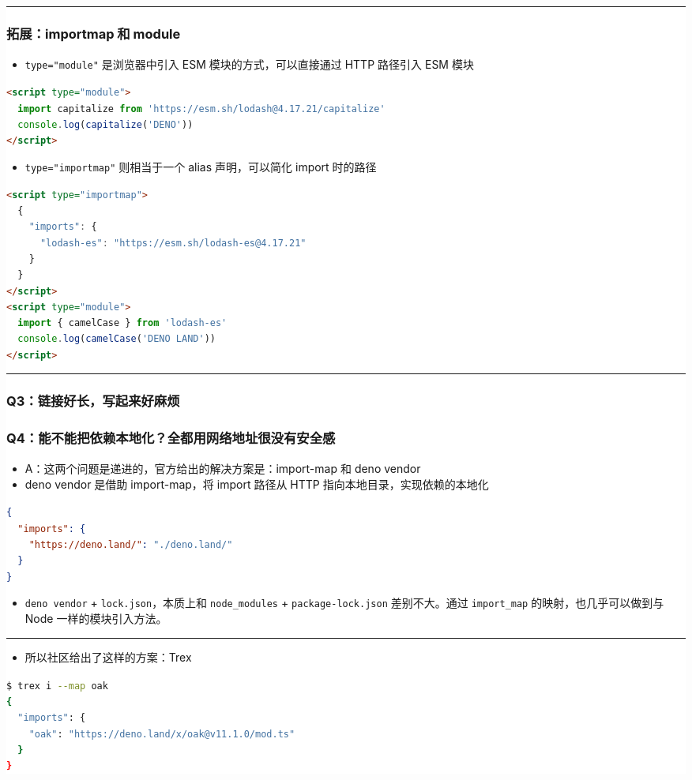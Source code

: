 -----
### 拓展：importmap 和 module

- `type="module"` 是浏览器中引入 ESM 模块的方式，可以直接通过 HTTP 路径引入 ESM 模块

```html
<script type="module">
  import capitalize from 'https://esm.sh/lodash@4.17.21/capitalize'
  console.log(capitalize('DENO'))
</script>
```

- `type="importmap"` 则相当于一个 alias 声明，可以简化 import 时的路径
```html
<script type="importmap">
  {
    "imports": {
      "lodash-es": "https://esm.sh/lodash-es@4.17.21"
    }
  }
</script>
<script type="module">
  import { camelCase } from 'lodash-es'
  console.log(camelCase('DENO LAND'))
</script>
```

---
### Q3：链接好长，写起来好麻烦
### Q4：能不能把依赖本地化？全都用网络地址很没有安全感

- A：这两个问题是递进的，官方给出的解决方案是：import-map 和 deno vendor
- deno vendor 是借助 import-map，将 import 路径从 HTTP 指向本地目录，实现依赖的本地化

```json
{
  "imports": {
    "https://deno.land/": "./deno.land/"
  }
}
```

- `deno vendor` + `lock.json`，本质上和 `node_modules` + `package-lock.json` 差别不大。通过 `import_map` 的映射，也几乎可以做到与 Node 一样的模块引入方法。

---
- 所以社区给出了这样的方案：Trex

```bash
$ trex i --map oak
{
  "imports": {
    "oak": "https://deno.land/x/oak@v11.1.0/mod.ts"
  }
}
```
